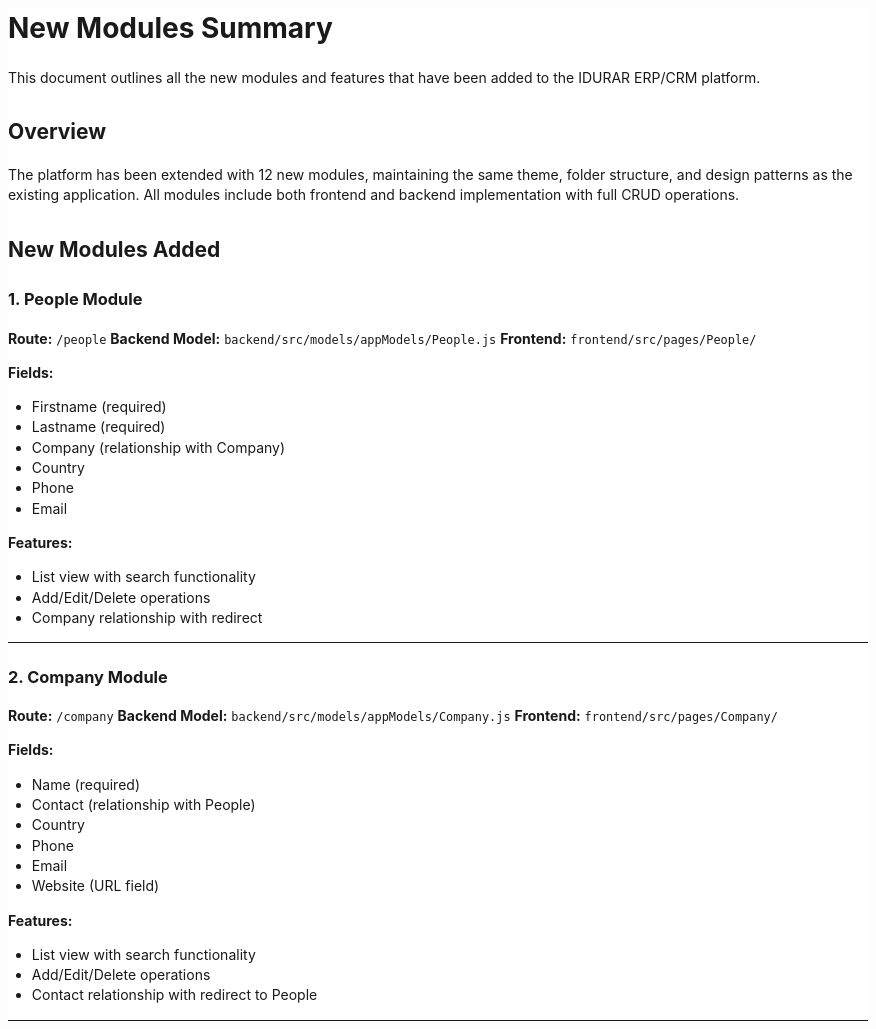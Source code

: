 # New Modules Summary

This document outlines all the new modules and features that have been added to the IDURAR ERP/CRM platform.

## Overview

The platform has been extended with 12 new modules, maintaining the same theme, folder structure, and design patterns as the existing application. All modules include both frontend and backend implementation with full CRUD operations.

## New Modules Added

### 1. People Module
**Route:** `/people`
**Backend Model:** `backend/src/models/appModels/People.js`
**Frontend:** `frontend/src/pages/People/`

**Fields:**
- Firstname (required)
- Lastname (required)
- Company (relationship with Company)
- Country
- Phone
- Email

**Features:**
- List view with search functionality
- Add/Edit/Delete operations
- Company relationship with redirect

---

### 2. Company Module
**Route:** `/company`
**Backend Model:** `backend/src/models/appModels/Company.js`
**Frontend:** `frontend/src/pages/Company/`

**Fields:**
- Name (required)
- Contact (relationship with People)
- Country
- Phone
- Email
- Website (URL field)

**Features:**
- List view with search functionality
- Add/Edit/Delete operations
- Contact relationship with redirect to People

---